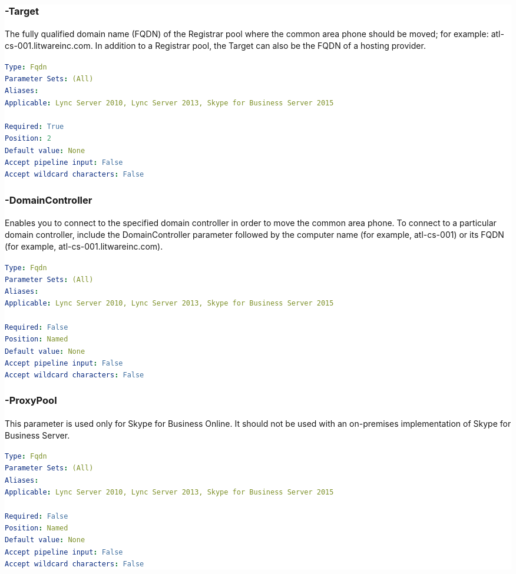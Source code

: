### -Target
The fully qualified domain name (FQDN) of the Registrar pool where the common area phone should be moved; for example: atl-cs-001.litwareinc.com.
In addition to a Registrar pool, the Target can also be the FQDN of a hosting provider.

```yaml
Type: Fqdn
Parameter Sets: (All)
Aliases: 
Applicable: Lync Server 2010, Lync Server 2013, Skype for Business Server 2015

Required: True
Position: 2
Default value: None
Accept pipeline input: False
Accept wildcard characters: False
```

### -DomainController
Enables you to connect to the specified domain controller in order to move the common area phone.
To connect to a particular domain controller, include the DomainController parameter followed by the computer name (for example, atl-cs-001) or its FQDN (for example, atl-cs-001.litwareinc.com).

```yaml
Type: Fqdn
Parameter Sets: (All)
Aliases: 
Applicable: Lync Server 2010, Lync Server 2013, Skype for Business Server 2015

Required: False
Position: Named
Default value: None
Accept pipeline input: False
Accept wildcard characters: False
```

### -ProxyPool

This parameter is used only for Skype for Business Online.
It should not be used with an on-premises implementation of Skype for Business Server.



```yaml
Type: Fqdn
Parameter Sets: (All)
Aliases: 
Applicable: Lync Server 2010, Lync Server 2013, Skype for Business Server 2015

Required: False
Position: Named
Default value: None
Accept pipeline input: False
Accept wildcard characters: False
```
